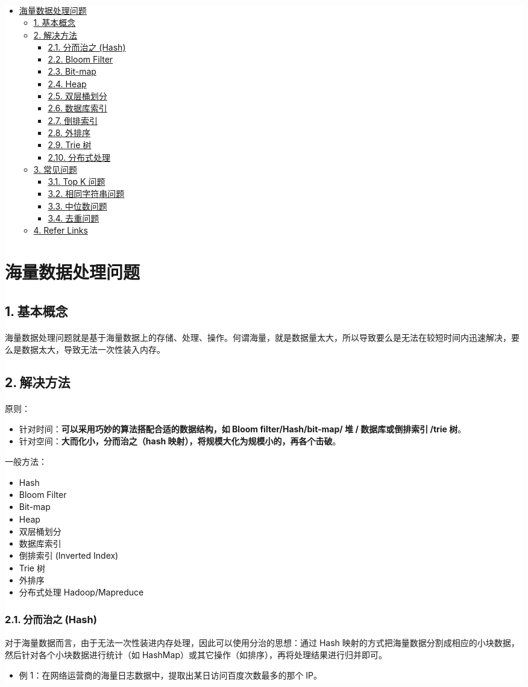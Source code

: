 - [海量数据处理问题](#)
  - [1. 基本概念](#1)
  - [2. 解决方法](#2)
    - [2.1. 分而治之 (Hash)](#21--hash)
    - [2.2. Bloom Filter](#22-bloom-filter)
    - [2.3. Bit-map](#23-bit-map)
    - [2.4. Heap](#24-heap)
    - [2.5. 双层桶划分](#25)
    - [2.6. 数据库索引](#26)
    - [2.7. 倒排索引](#27)
    - [2.8. 外排序](#28)
    - [2.9. Trie 树](#29-trie)
    - [2.10. 分布式处理](#210)
  - [3. 常见问题](#3)
    - [3.1. Top K 问题](#31-top-k)
    - [3.2. 相同字符串问题](#32)
    - [3.3. 中位数问题](#33)
    - [3.4. 去重问题](#34)
  - [4. Refer Links](#4-refer-links)

# 海量数据处理问题

## 1. 基本概念

海量数据处理问题就是基于海量数据上的存储、处理、操作。何谓海量，就是数据量太大，所以导致要么是无法在较短时间内迅速解决，要么是数据太大，导致无法一次性装入内存。

## 2. 解决方法

原则：
- 针对时间：**可以采用巧妙的算法搭配合适的数据结构，如 Bloom filter/Hash/bit-map/ 堆 / 数据库或倒排索引 /trie 树**。
- 针对空间：**大而化小，分而治之（hash 映射），将规模大化为规模小的，再各个击破**。

一般方法：
- Hash
- Bloom Filter
- Bit-map
- Heap
- 双层桶划分
- 数据库索引
- 倒排索引 (Inverted Index)
- Trie 树
- 外排序
- 分布式处理 Hadoop/Mapreduce

### 2.1. 分而治之 (Hash)

对于海量数据而言，由于无法一次性装进内存处理，因此可以使用分治的思想：通过 Hash 映射的方式把海量数据分割成相应的小块数据，然后针对各个小块数据进行统计（如 HashMap）或其它操作（如排序），再将处理结果进行归并即可。

- 例 1：在网络运营商的海量日志数据中，提取出某日访问百度次数最多的那个 IP。
